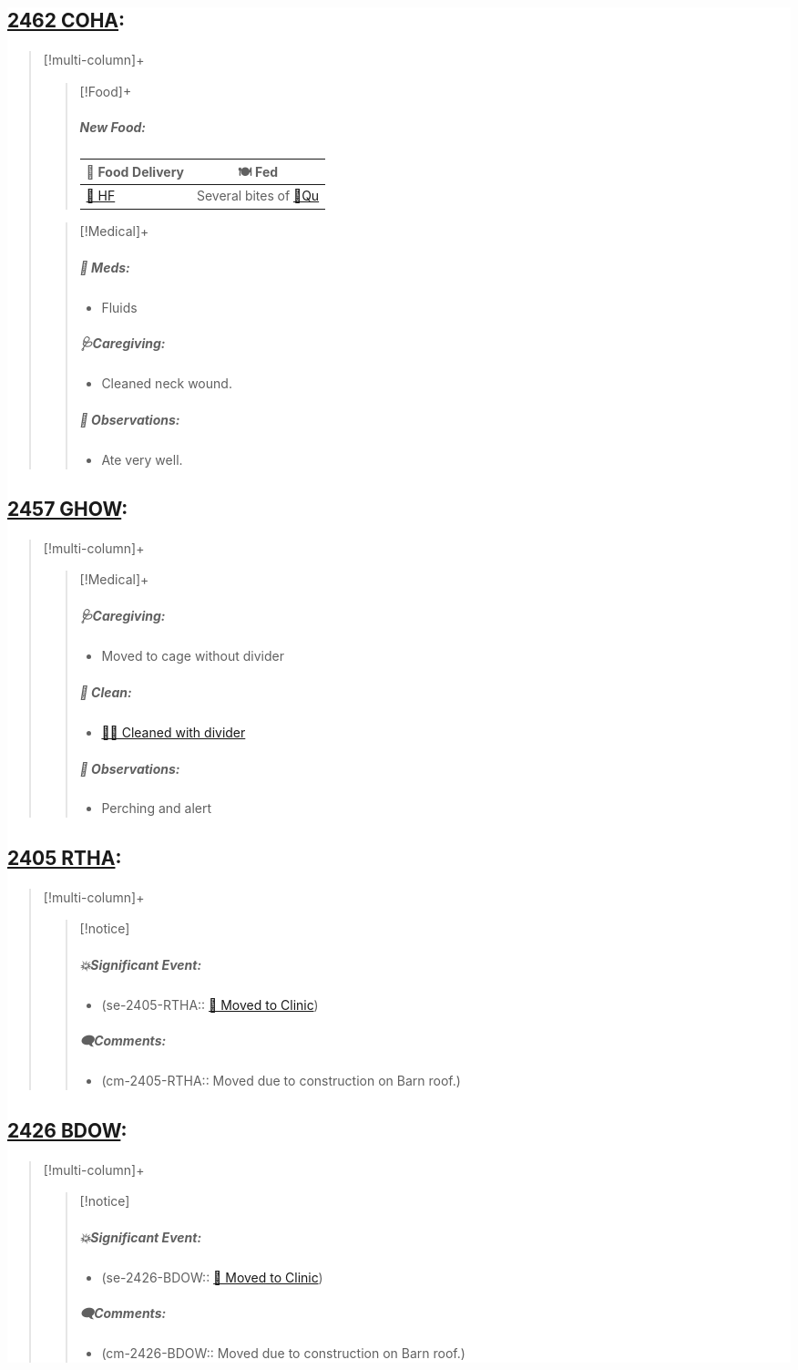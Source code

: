 ## [2462 COHA](../RARE%20Birds/2462%20COHA.md):
> [!multi-column]+
>
>> [!Food]+
>> ##### New Food:
>> |🚚 Food Delivery| 🍽️ Fed|
>> |---|---|
>>|[🫱 HF](../Admin/Codes/Handfed.md)|Several bites of [🐥Qu](../Admin/Codes/Food/Quail.md)
>
>> [!Medical]+
>> ##### 💊 Meds:
>> - Fluids
>>
>> ##### 🩺Caregiving:
>> - Cleaned neck wound.
>>
>> ##### 🔭 Observations:
>> - Ate very well.

## [2457 GHOW](../RARE%20Birds/2457%20GHOW.md):
> [!multi-column]+
>
>> [!Medical]+
>> ##### 🩺Caregiving:
>> - Moved to cage without divider
>>
>>##### 🫧 Clean:
>> - [🧼➗ Cleaned with divider](../Admin/Codes/Cleaned%20with%20divider.md)
>>
>> ##### 🔭 Observations:
>> - Perching and alert

## [2405 RTHA](../RARE%20Birds/2405%20RTHA.md):
> [!multi-column]+
>
>> [!notice]
>> ##### 💥Significant Event:
>> - (se-2405-RTHA:: [🏥 Moved to Clinic](../Admin/Codes/Moved%20to%20Clinic.md))
>>
>> ##### 🗨️Comments:
>> - (cm-2405-RTHA:: Moved due to construction on Barn roof.)
>

## [2426 BDOW](../RARE%20Birds/2426%20BDOW.md):
> [!multi-column]+
>
>> [!notice]
>> ##### 💥Significant Event:
>> - (se-2426-BDOW:: [🏥 Moved to Clinic](../Admin/Codes/Moved%20to%20Clinic.md))
>>
>> ##### 🗨️Comments:
>> - (cm-2426-BDOW:: Moved due to construction on Barn roof.)
>
